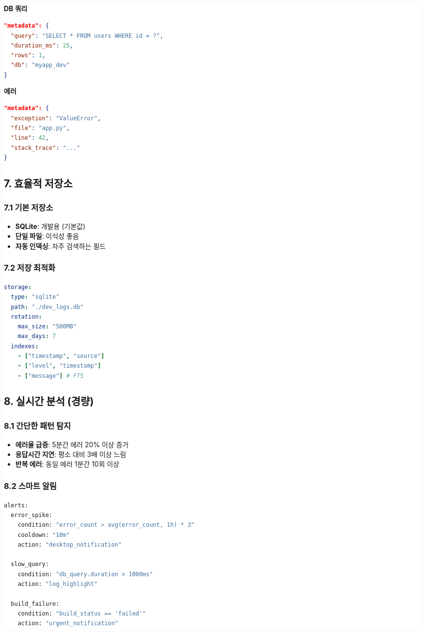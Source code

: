 **DB 쿼리**
```json
"metadata": {
  "query": "SELECT * FROM users WHERE id = ?",
  "duration_ms": 25,
  "rows": 1,
  "db": "myapp_dev"
}
```

**에러**
```json
"metadata": {
  "exception": "ValueError",
  "file": "app.py",
  "line": 42,
  "stack_trace": "..."
}
```

## 7. 효율적 저장소

### 7.1 기본 저장소
- **SQLite**: 개발용 (기본값)
- **단일 파일**: 이식성 좋음
- **자동 인덱싱**: 자주 검색하는 필드

### 7.2 저장 최적화
```yaml
storage:
  type: "sqlite"
  path: "./dev_logs.db"
  rotation:
    max_size: "500MB"
    max_days: 7
  indexes:
    - ["timestamp", "source"]
    - ["level", "timestamp"] 
    - ["message"] # FTS
```

## 8. 실시간 분석 (경량)

### 8.1 간단한 패턴 탐지
- **에러율 급증**: 5분간 에러 20% 이상 증가
- **응답시간 지연**: 평소 대비 3배 이상 느림
- **반복 에러**: 동일 에러 1분간 10회 이상

### 8.2 스마트 알림
```python
alerts:
  error_spike:
    condition: "error_count > avg(error_count, 1h) * 3"
    cooldown: "10m"
    action: "desktop_notification"
  
  slow_query:
    condition: "db_query.duration > 1000ms"
    action: "log_highlight"
    
  build_failure:
    condition: "build_status == 'failed'"
    action: "urgent_notification"
```